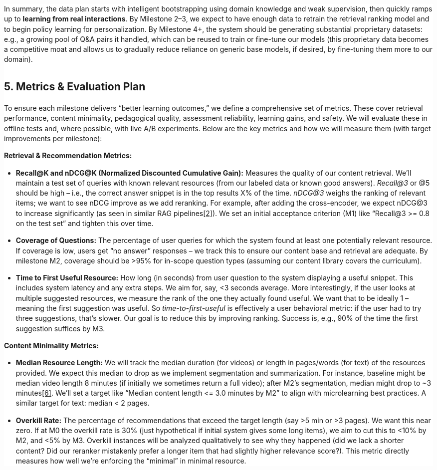 In summary, the data plan starts with intelligent bootstrapping using domain knowledge and weak supervision, then quickly ramps up to **learning from real interactions**. By Milestone 2–3, we expect to have enough data to retrain the retrieval ranking model and to begin policy learning for personalization. By Milestone 4+, the system should be generating substantial proprietary datasets: e.g., a growing pool of Q\&A pairs it handled, which can be reused to train or fine-tune our models (this proprietary data becomes a competitive moat and allows us to gradually reduce reliance on generic base models, if desired, by fine-tuning them more to our domain).

## 5\. Metrics & Evaluation Plan

To ensure each milestone delivers “better learning outcomes,” we define a comprehensive set of metrics. These cover retrieval performance, content minimality, pedagogical quality, assessment reliability, learning gains, and safety. We will evaluate these in offline tests and, where possible, with live A/B experiments. Below are the key metrics and how we will measure them (with target improvements per milestone):

**Retrieval & Recommendation Metrics:**

* **Recall@K and nDCG@K (Normalized Discounted Cumulative Gain):** Measures the quality of our content retrieval. We’ll maintain a test set of queries with known relevant resources (from our labeled data or known good answers). *Recall@3* or @5 should be high – i.e., the correct answer snippet is in the top results X% of the time. *nDCG@3* weighs the ranking of relevant items; we want to see nDCG improve as we add reranking. For example, after adding the cross-encoder, we expect nDCG@3 to increase significantly (as seen in similar RAG pipelines[\[2\]](https://medium.com/@rossashman/the-art-of-rag-part-3-reranking-with-cross-encoders-688a16b64669#:~:text=In%20Retrieval,and%20relevant%20responses%20to%20queries)). We set an initial acceptance criterion (M1) like “Recall@3 \>= 0.8 on the test set” and tighten this over time.

* **Coverage of Questions:** The percentage of user queries for which the system found at least one potentially relevant resource. If coverage is low, users get “no answer” responses – we track this to ensure our content base and retrieval are adequate. By milestone M2, coverage should be \>95% for in-scope question types (assuming our content library covers the curriculum).

* **Time to First Useful Resource:** How long (in seconds) from user question to the system displaying a useful snippet. This includes system latency and any extra steps. We aim for, say, \<3 seconds average. More interestingly, if the user looks at multiple suggested resources, we measure the rank of the one they actually found useful. We want that to be ideally 1 – meaning the first suggestion was useful. So *time-to-first-useful* is effectively a user behavioral metric: if the user had to try three suggestions, that’s slower. Our goal is to reduce this by improving ranking. Success is, e.g., 90% of the time the first suggestion suffices by M3.

**Content Minimality Metrics:**

* **Median Resource Length:** We will track the median duration (for videos) or length in pages/words (for text) of the resources provided. We expect this median to drop as we implement segmentation and summarization. For instance, baseline might be median video length 8 minutes (if initially we sometimes return a full video); after M2’s segmentation, median might drop to \~3 minutes[\[6\]](https://www.compozer.com/post/how-long-should-microlearning-videos-be#:~:text=Best%20Practices%20in%20Microlearning%20Video,Length). We’ll set a target like “Median content length \<= 3.0 minutes by M2” to align with microlearning best practices. A similar target for text: median \< 2 pages.

* **Overkill Rate:** The percentage of recommendations that exceed the target length (say \>5 min or \>3 pages). We want this near zero. If at M0 the overkill rate is 30% (just hypothetical if initial system gives some long items), we aim to cut this to \<10% by M2, and \<5% by M3. Overkill instances will be analyzed qualitatively to see why they happened (did we lack a shorter content? Did our reranker mistakenly prefer a longer item that had slightly higher relevance score?). This metric directly measures how well we’re enforcing the “minimal” in minimal resource.

